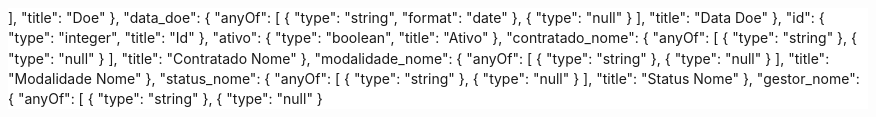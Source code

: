 ],
"title": "Doe"
},
"data_doe": {
"anyOf": [
{
"type": "string",
"format": "date"
},
{
"type": "null"
}
],
"title": "Data Doe"
},
"id": {
"type": "integer",
"title": "Id"
},
"ativo": {
"type": "boolean",
"title": "Ativo"
},
"contratado_nome": {
"anyOf": [
{
"type": "string"
},
{
"type": "null"
}
],
"title": "Contratado Nome"
},
"modalidade_nome": {
"anyOf": [
{
"type": "string"
},
{
"type": "null"
}
],
"title": "Modalidade Nome"
},
"status_nome": {
"anyOf": [
{
"type": "string"
},
{
"type": "null"
}
],
"title": "Status Nome"
},
"gestor_nome": {
"anyOf": [
{
"type": "string"
},
{
"type": "null"
}